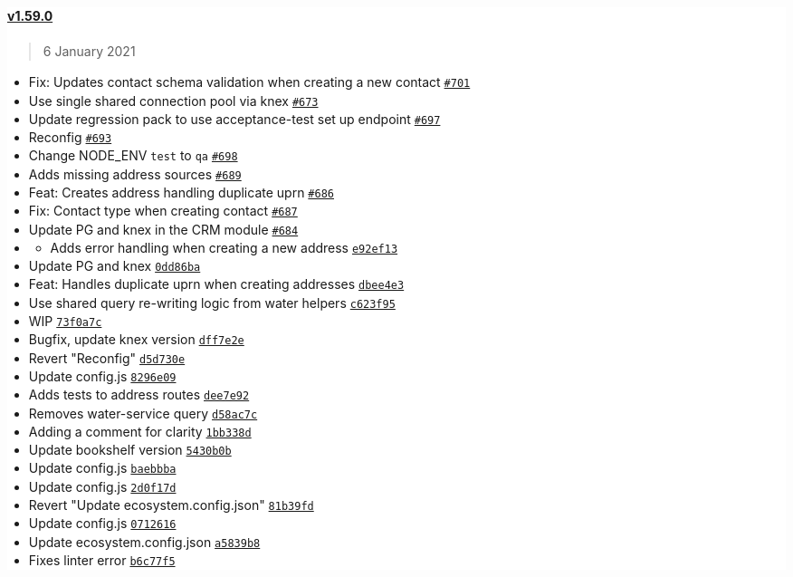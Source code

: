 #### [v1.59.0](https://github.com/DEFRA/water-abstraction-tactical-crm/compare/v1.57.0...v1.59.0)

> 6 January 2021

- Fix: Updates contact schema validation when creating a new contact [`#701`](https://github.com/DEFRA/water-abstraction-tactical-crm/pull/701)
- Use single shared connection pool via knex [`#673`](https://github.com/DEFRA/water-abstraction-tactical-crm/pull/673)
- Update regression pack to use acceptance-test set up endpoint [`#697`](https://github.com/DEFRA/water-abstraction-tactical-crm/pull/697)
- Reconfig [`#693`](https://github.com/DEFRA/water-abstraction-tactical-crm/pull/693)
- Change NODE_ENV `test` to `qa` [`#698`](https://github.com/DEFRA/water-abstraction-tactical-crm/pull/698)
- Adds missing address sources [`#689`](https://github.com/DEFRA/water-abstraction-tactical-crm/pull/689)
- Feat: Creates address handling duplicate uprn [`#686`](https://github.com/DEFRA/water-abstraction-tactical-crm/pull/686)
- Fix: Contact type when creating contact [`#687`](https://github.com/DEFRA/water-abstraction-tactical-crm/pull/687)
- Update PG and knex in the CRM module [`#684`](https://github.com/DEFRA/water-abstraction-tactical-crm/pull/684)
- * Adds error handling when creating a new address [`e92ef13`](https://github.com/DEFRA/water-abstraction-tactical-crm/commit/e92ef13dba0c3e10c87bf856f50f05926c885c20)
- Update PG and knex [`0dd86ba`](https://github.com/DEFRA/water-abstraction-tactical-crm/commit/0dd86bac9771ebcd8dd1111fb923e609060ac8fa)
- Feat: Handles duplicate uprn when creating addresses [`dbee4e3`](https://github.com/DEFRA/water-abstraction-tactical-crm/commit/dbee4e3f85589999b58d2828a98eea1ce1e2e950)
- Use shared query re-writing logic from water helpers [`c623f95`](https://github.com/DEFRA/water-abstraction-tactical-crm/commit/c623f9513a7b5e72386fa0f21faa82e503fcce80)
- WIP [`73f0a7c`](https://github.com/DEFRA/water-abstraction-tactical-crm/commit/73f0a7cf0bdc2b0bb6e4d7f8a765b27f3435c9c2)
- Bugfix, update knex version [`dff7e2e`](https://github.com/DEFRA/water-abstraction-tactical-crm/commit/dff7e2e1d3d8bf60ec6c3096260c81ed9cec2e76)
- Revert "Reconfig" [`d5d730e`](https://github.com/DEFRA/water-abstraction-tactical-crm/commit/d5d730ed77a71023484277865476f49961cb699e)
- Update config.js [`8296e09`](https://github.com/DEFRA/water-abstraction-tactical-crm/commit/8296e09097c548c027d31a82ee4bb1945d8858f8)
- Adds tests to address routes [`dee7e92`](https://github.com/DEFRA/water-abstraction-tactical-crm/commit/dee7e92c0a1f320d4ad5798f2b7d621fd8502b0f)
- Removes water-service query [`d58ac7c`](https://github.com/DEFRA/water-abstraction-tactical-crm/commit/d58ac7c9494cec0e6a382aa471e51d3de13eb7c8)
- Adding a comment for clarity [`1bb338d`](https://github.com/DEFRA/water-abstraction-tactical-crm/commit/1bb338dcca02fc1841fe38e26a84f890ffb194dd)
- Update bookshelf version [`5430b0b`](https://github.com/DEFRA/water-abstraction-tactical-crm/commit/5430b0b995053f160e82231d0271436f3d4d49d9)
- Update config.js [`baebbba`](https://github.com/DEFRA/water-abstraction-tactical-crm/commit/baebbbaa9a211008a9aaac15d6732fa0be8751bc)
- Update config.js [`2d0f17d`](https://github.com/DEFRA/water-abstraction-tactical-crm/commit/2d0f17dca9691322120f6155169a8822b437e57c)
- Revert "Update ecosystem.config.json" [`81b39fd`](https://github.com/DEFRA/water-abstraction-tactical-crm/commit/81b39fde32fdc1e83f1fca2eb354eb5cd6a6e453)
- Update config.js [`0712616`](https://github.com/DEFRA/water-abstraction-tactical-crm/commit/07126165678c68944e1b9b3c49c9c12bcc4cd6ac)
- Update ecosystem.config.json [`a5839b8`](https://github.com/DEFRA/water-abstraction-tactical-crm/commit/a5839b8e578d024481c73bd5158140055e7dd649)
- Fixes linter error [`b6c77f5`](https://github.com/DEFRA/water-abstraction-tactical-crm/commit/b6c77f5b4ca0b9aa1a73a375cbfa35155d847711)
